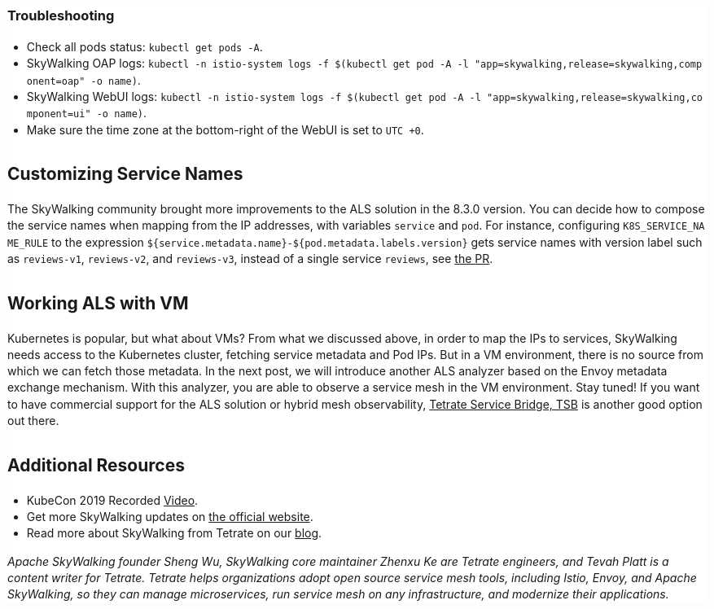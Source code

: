 ### Troubleshooting
- Check all pods status: `kubectl get pods -A`.
- SkyWalking OAP logs: `kubectl -n istio-system logs -f $(kubectl get pod -A -l "app=skywalking,release=skywalking,component=oap" -o name)`.
- SkyWalking WebUI logs: `kubectl -n istio-system logs -f $(kubectl get pod -A -l "app=skywalking,release=skywalking,component=ui" -o name)`.
- Make sure the time zone at the bottom-right of the WebUI is set to `UTC +0`.

## Customizing Service Names
The SkyWalking community brought more improvements to the ALS solution in the 8.3.0 version. You can decide how to compose the service names when mapping from the IP addresses, with variables `service` and `pod`. For instance, configuring `K8S_SERVICE_NAME_RULE` to the expression `${service.metadata.name}-${pod.metadata.labels.version}` gets service names with version label such as `reviews-v1`, `reviews-v2`, and `reviews-v3`, instead of a single service `reviews`, see [the PR](https://github.com/apache/skywalking/pull/5722).

## Working ALS with VM
Kubernetes is popular, but what about VMs? From what we discussed above, in order to map the IPs to services, SkyWalking needs access to the Kubernetes cluster, fetching service metadata and Pod IPs. But in a VM environment, there is no source from which we can fetch those metadata.
In the next post, we will introduce another ALS analyzer based on the Envoy metadata exchange mechanism. With this analyzer, you are able to observe a service mesh in the VM environment. Stay tuned!
If you want to  have commercial support for the ALS solution or hybrid mesh observability, [Tetrate Service Bridge, TSB](https://www.tetrate.io/tetrate-service-bridge/) is another good option out there.

## Additional Resources
- KubeCon 2019 Recorded [Video](https://www.youtube.com/watch?v=tERm39ju9ew). 
- Get more SkyWalking updates on [the official website](https://skywalking.apache.org).
- Read more about SkyWalking from Tetrate on our [blog](https://www.tetrate.io/blog/category/open-source/apache-skywalking/).

_Apache SkyWalking founder Sheng Wu, SkyWalking core maintainer Zhenxu Ke are Tetrate engineers, and Tevah Platt is a content writer for Tetrate. Tetrate helps organizations adopt open source service mesh tools, including Istio, Envoy, and Apache SkyWalking, so they can manage microservices, run service mesh on any infrastructure, and modernize their applications._
 
